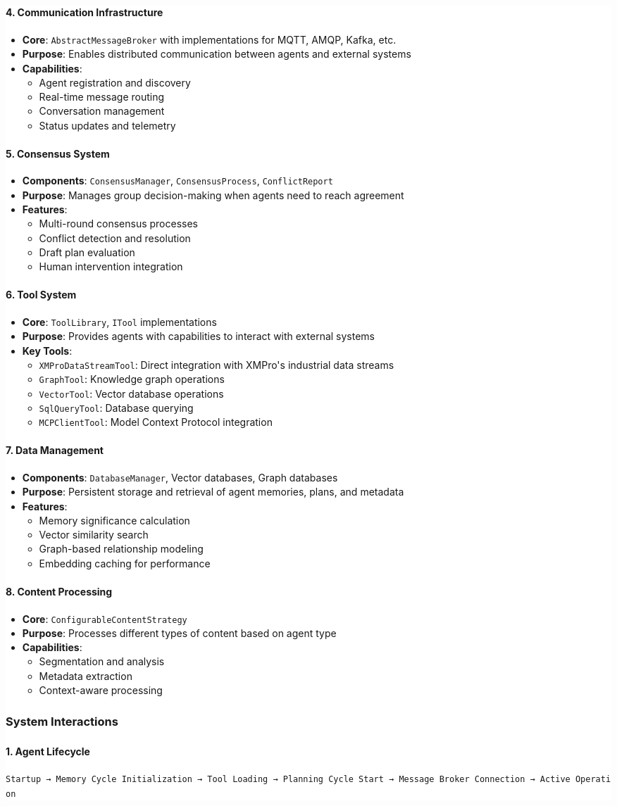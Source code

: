 #### 4. **Communication Infrastructure**
- **Core**: `AbstractMessageBroker` with implementations for MQTT, AMQP, Kafka, etc.
- **Purpose**: Enables distributed communication between agents and external systems
- **Capabilities**:
  - Agent registration and discovery
  - Real-time message routing
  - Conversation management
  - Status updates and telemetry

#### 5. **Consensus System**
- **Components**: `ConsensusManager`, `ConsensusProcess`, `ConflictReport`
- **Purpose**: Manages group decision-making when agents need to reach agreement
- **Features**:
  - Multi-round consensus processes
  - Conflict detection and resolution
  - Draft plan evaluation
  - Human intervention integration

#### 6. **Tool System**
- **Core**: `ToolLibrary`, `ITool` implementations
- **Purpose**: Provides agents with capabilities to interact with external systems
- **Key Tools**:
  - `XMProDataStreamTool`: Direct integration with XMPro's industrial data streams
  - `GraphTool`: Knowledge graph operations
  - `VectorTool`: Vector database operations
  - `SqlQueryTool`: Database querying
  - `MCPClientTool`: Model Context Protocol integration

#### 7. **Data Management**
- **Components**: `DatabaseManager`, Vector databases, Graph databases
- **Purpose**: Persistent storage and retrieval of agent memories, plans, and metadata
- **Features**:
  - Memory significance calculation
  - Vector similarity search
  - Graph-based relationship modeling
  - Embedding caching for performance

#### 8. **Content Processing**
- **Core**: `ConfigurableContentStrategy`
- **Purpose**: Processes different types of content based on agent type
- **Capabilities**:
  - Segmentation and analysis
  - Metadata extraction
  - Context-aware processing

### System Interactions

#### 1. **Agent Lifecycle**
```
Startup → Memory Cycle Initialization → Tool Loading → Planning Cycle Start → Message Broker Connection → Active Operation
```
